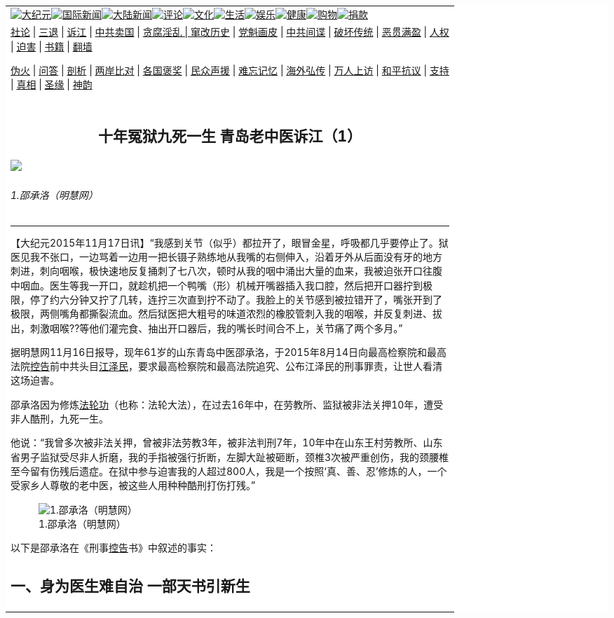<a name="1" id="1" target="_blank"></a><span id="1"></span>
<table border="0"><tr><td colspan="2" VALIGN=TOP><a href="https://github.com/asdfgt5/djy/blob/master/gb/nsc413.md#1"><img src="https://raw.githubusercontent.com/asdfgt5/1/master/t/djy/1.jpg" title="大纪元"></a><a href="https://github.com/asdfgt5/djy/blob/master/gb/n24hr.md#1"><img src="https://raw.githubusercontent.com/asdfgt5/1/master/t/djy/3.jpg" title="国际新闻"></a><a href="https://github.com/asdfgt5/djy/blob/master/gb/nsc413.md#1"><img src="https://raw.githubusercontent.com/asdfgt5/1/master/t/djy/4.jpg" title="大陆新闻"></a><a href="https://github.com/asdfgt5/djy/blob/master/gb/news392.md#1"><img src="https://raw.githubusercontent.com/asdfgt5/1/master/t/djy/5.jpg" title="评论"></a><a href="https://github.com/asdfgt5/djy/blob/master/gb/news2007.md#1"><img src="https://raw.githubusercontent.com/asdfgt5/1/master/t/djy/6.jpg" title="文化"></a><a href="https://github.com/asdfgt5/djy/blob/master/gb/news2008.md#1"><img src="https://raw.githubusercontent.com/asdfgt5/1/master/t/djy/7.jpg" title="生活"></a><a href="https://github.com/asdfgt5/djy/blob/master/gb/ncyule.md#1"><img src="https://raw.githubusercontent.com/asdfgt5/1/master/t/djy/8.jpg" title="娱乐"></a><a href="https://github.com/asdfgt5/djy/blob/master/gb/nsc1002.md#1"><img src="https://raw.githubusercontent.com/asdfgt5/1/master/t/djy/9.jpg" title="健康"><a href="https://www.youlucky.com"><img src="https://raw.githubusercontent.com/asdfgt5/1/master/t/djy/10.jpg" title="购物"></a><a href="https://www.supportepoch.org/donation?utm_medium=epochtimes&utm_source=referral&utm_campaign=donate_button_djyhomepage"><img src="https://raw.githubusercontent.com/asdfgt5/1/master/t/djy/12.jpg" title="捐款"></a></td></tr>
<tr><td colspan="2" VALIGN=TOP><a target="_blank" href="https://git.io/fjCRf">社论</a> | <a target="_blank" href="https://github.com/asdfgt5/djy/blob/master/gb/nf5657.md#1">三退</a> | <a target="_blank" href="https://github.com/asdfgt5/djy/blob/master/gb/nf6123.md#1">诉江</a> | <a target="_blank" href="https://github.com/asdfgt5/djy/blob/master/gb/nf1176117.md#1">中共卖国</a> | <a target="_blank" href="https://github.com/asdfgt5/djy/blob/master/gb/nf5773.md#1">贪腐淫乱 | <a target="_blank" href="https://github.com/asdfgt5/djy/blob/master/gb/nf1176115.md#1">窜改历史</a> | <a target="_blank" href="https://github.com/asdfgt5/djy/blob/master/gb/nf1176107.md#1">党魁画皮</a> | <a target="_blank" href="https://github.com/asdfgt5/djy/blob/master/gb/nf1320400.md#1">中共间谍</a> | <a target="_blank" href="https://github.com/asdfgt5/djy/blob/master/gb/nf1176114.md#1">破坏传统</a> | <a target="_blank" href="https://github.com/asdfgt5/djy/blob/master/gb/nf5287.md#1">恶贯满盈</a> | <a target="_blank" href="https://github.com/asdfgt5/djy/blob/master/gb/ncid278.md#1">人权</a> | <a target="_blank" href="https://github.com/asdfgt5/djy/blob/master/gb/nf1176111.md#1">迫害</a> | <a target="_blank" href="https://github.com/asdfgt5/djy/blob/master/gb/nf1235328.md#1">书籍</a> | <a target="_blank" href="https://github.com/asdfgt5/fq/blob/master/README.md?zsrh#1">翻墙</a></p><p><a target="_blank" href="https://github.com/asdfgt5/djy/blob/master/gb/nf5562.md#1">伪火</a> | <a target="_blank" href="https://github.com/asdfgt5/djy/blob/master/gb/nf4378.md#1">问答</a> | <a target="_blank" href="https://github.com/asdfgt5/djy/blob/master/gb/nf5792.md#1">剖析</a> | <a target="_blank" href="https://github.com/asdfgt5/djy/blob/master/gb/nf5735.md#1">两岸比对</a> | <a target="_blank" href="https://github.com/asdfgt5/djy/blob/master/gb/nf6119.md#1">各国褒奖</a> | <a target="_blank" href="https://github.com/asdfgt5/djy/blob/master/gb/nf6120.md#1">民众声援</a> | <a target="_blank" href="https://github.com/asdfgt5/djy/blob/master/gb/nf1188594.md#1">难忘记忆</a> | <a target="_blank" href="https://github.com/asdfgt5/djy/blob/master/gb/nf3180.md#1">海外弘传</a> | <a target="_blank" href="https://github.com/asdfgt5/djy/blob/master/gb/nf5410.md#1">万人上访</a> | <a target="_blank" href="https://github.com/asdfgt5/ntdtv/blob/master/gb/prog1530_1.md#1">和平抗议</a> | <a target="_blank" href="https://github.com/asdfgt5/djy/blob/master/gb/nf4386.md#1">支持</a> | <a target="_blank" href="https://github.com/asdfgt5/djy/blob/master/gb/nf4389.md#1">真相</a> | <a target="_blank" href="https://github.com/asdfgt5/djy/blob/master/gb/nf5790.md#1">圣缘</a> | <a target="_blank" href="https://github.com/asdfgt5/djy/blob/master/gb/nf4786.md#1">神韵</a></td></tr>
<tr><td VALIGN=TOP width="626"><h2 align=center>十年冤狱九死一生 青岛老中医诉江（1）</h2>
<img src="http://i.epochtimes.com/assets/uploads/2015/11/1511162029002192-355x400.jpg" />
<h6>1.邵承洛（明慧网）
</h6>
<hr>
<p>【大纪元2015年11月17日讯】“我感到关节（似乎）都拉开了，眼冒金星，呼吸都几乎要停止了。狱医见我不张口，一边骂着一边用一把长镊子熟练地从我嘴的右侧伸入，沿着牙外从后面没有牙的地方刺进，刺向咽喉，极快速地反复捅刺了七八次，顿时从我的咽中涌出大量的血来，我被迫张开口往腹中咽血。医生等我一开口，就趁机把一个鸭嘴（形）机械开嘴器插入我口腔，然后把开口器拧到极限，停了约六分钟又拧了几转，连拧三次直到拧不动了。我脸上的关节感到被拉错开了，嘴张开到了极限，两侧嘴角都撕裂流血。然后狱医把大粗号的味道浓烈的橡胶管刺入我的咽喉，并反复刺进、拔出，刺激咽喉??等他们灌完食、抽出开口器后，我的嘴长时间合不上，关节痛了两个多月。”</p>
<p>据明慧网11月16日报导，现年61岁的山东青岛中医邵承洛，于2015年8月14日向最高检察院和最高法院<a href="https://github.com/asdfgt5/djy/blob/master/gb/tag/%E6%8E%A7%E5%91%8A.md">控告</a>前中共头目<a href="https://github.com/asdfgt5/djy/blob/master/gb/tag/%E6%B1%9F%E6%B3%BD%E6%B0%91.md">江泽民</a>，要求最高检察院和最高法院追究、公布江泽民的刑事罪责，让世人看清这场迫害。</p>
<p>邵承洛因为修炼<a href="https://github.com/asdfgt5/djy/blob/master/gb/tag/%E6%B3%95%E8%BD%AE%E5%8A%9F.md">法轮功</a>（也称：法轮大法），在过去16年中，在劳教所、监狱被非法关押10年，遭受非人酷刑，九死一生。</p>
<p>他说：“我曾多次被非法关押，曾被非法劳教3年，被非法判刑7年，10年中在山东王村劳教所、山东省男子监狱受尽非人折磨，我的手指被强行折断，左脚大趾被砸断，颈椎3次被严重创伤，我的颈腰椎至今留有伤残后遗症。在狱中参与迫害我的人超过800人，我是一个按照‘真、善、忍’修炼的人，一个受家乡人尊敬的老中医，被这些人用种种酷刑打伤打残。”</p>
<figure id="attachment_6530076" style="width: 355px" class="wp-caption aligncenter"><img src="http://i.epochtimes.com/assets/uploads/2015/11/1511162029002192.jpg" alt="1.邵承洛（明慧网）" title="1.邵承洛（明慧网）" width="355" b="507"
	class="size-large wp-image-6530076" /></a><figcaption class="wp-caption-text">1.邵承洛（明慧网）</figcaption></figure>
<p>以下是邵承洛在《刑事<a href="https://github.com/asdfgt5/djy/blob/master/gb/tag/%E6%8E%A7%E5%91%8A.md">控告</a>书》中叙述的事实：</p>
<p><h2>一、身为医生难自治 一部天书引新生</h2>